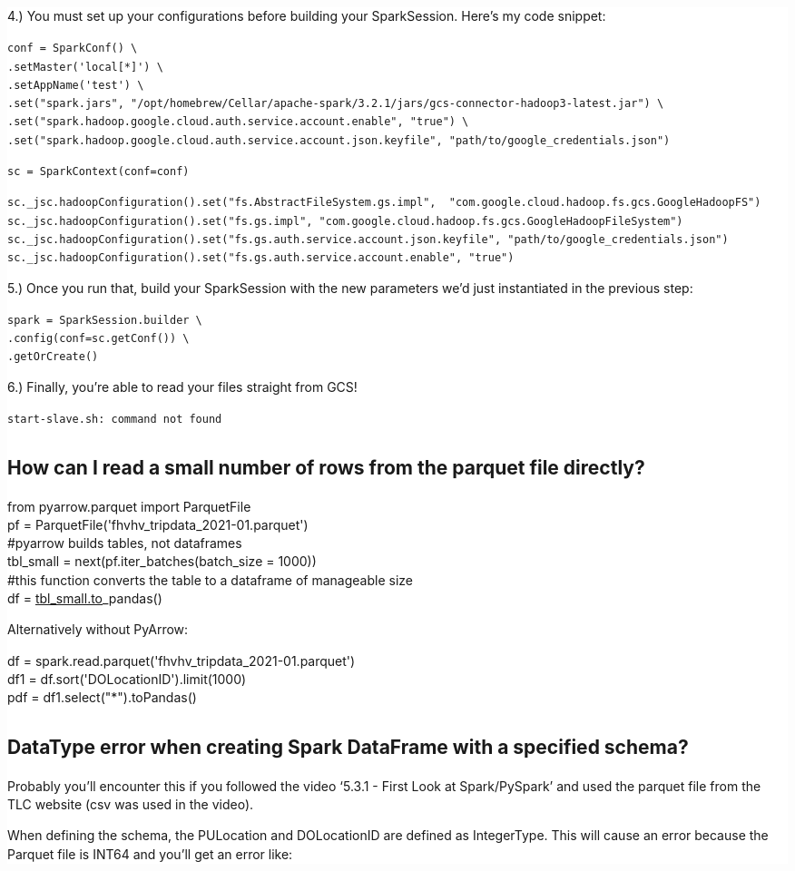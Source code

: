 4.) You must set up your configurations before building your SparkSession. Here’s my code snippet:

`conf = SparkConf() \`  
    `.setMaster('local[*]') \`  
    `.setAppName('test') \`  
    `.set("spark.jars", "/opt/homebrew/Cellar/apache-spark/3.2.1/jars/gcs-connector-hadoop3-latest.jar") \`  
    `.set("spark.hadoop.google.cloud.auth.service.account.enable", "true") \`  
    `.set("spark.hadoop.google.cloud.auth.service.account.json.keyfile", "path/to/google_credentials.json")`

`sc = SparkContext(conf=conf)`

`sc._jsc.hadoopConfiguration().set("fs.AbstractFileSystem.gs.impl",  "com.google.cloud.hadoop.fs.gcs.GoogleHadoopFS")`  
`sc._jsc.hadoopConfiguration().set("fs.gs.impl", "com.google.cloud.hadoop.fs.gcs.GoogleHadoopFileSystem")`  
`sc._jsc.hadoopConfiguration().set("fs.gs.auth.service.account.json.keyfile", "path/to/google_credentials.json")`  
`sc._jsc.hadoopConfiguration().set("fs.gs.auth.service.account.enable", "true")`

5.) Once you run that, build your SparkSession with the new parameters we’d just instantiated in the previous step:

`spark = SparkSession.builder \`  
    `.config(conf=sc.getConf()) \`  
    `.getOrCreate()`

6.) Finally, you’re able to read your files straight from GCS\!

`start-slave.sh: command not found`

## How can I read a small number of rows from the parquet file directly?

from pyarrow.parquet import ParquetFile  
pf \= ParquetFile('fhvhv\_tripdata\_2021-01.parquet')  
\#pyarrow builds tables, not dataframes  
tbl\_small \= next(pf.iter\_batches(batch\_size \= 1000))  
\#this function converts the table to a dataframe of manageable size  
df \= [tbl\_small.to](http://tbl_small.to/)\_pandas()

Alternatively without PyArrow:

df \= spark.read.parquet('fhvhv\_tripdata\_2021-01.parquet')  
df1 \= df.sort('DOLocationID').limit(1000)  
pdf \= df1.select("\*").toPandas()

## DataType error when creating Spark DataFrame with a specified schema?

Probably you’ll encounter this if you followed the video ‘5.3.1 \- First Look at Spark/PySpark’ and used the parquet file from the TLC website (csv was used in the video). 

When defining the schema, the PULocation and DOLocationID are defined as IntegerType. This will cause an error because the Parquet file is INT64 and you’ll get an error like:
